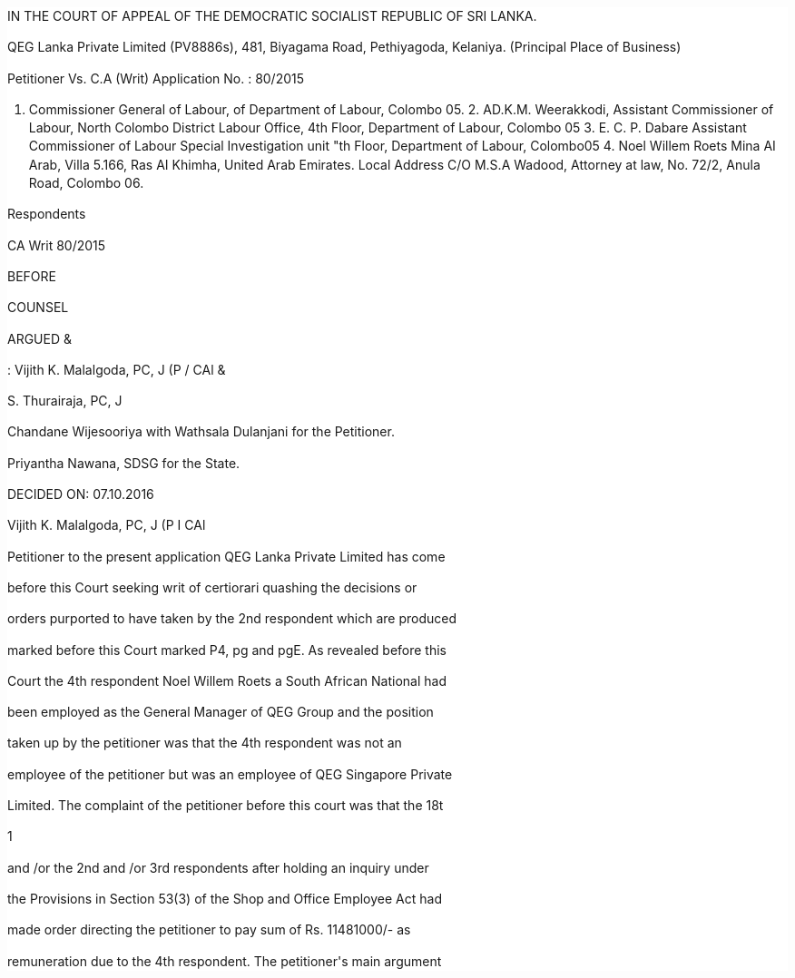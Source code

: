IN THE COURT OF APPEAL OF THE DEMOCRATIC SOCIALIST REPUBLIC OF SRI LANKA.

QEG Lanka Private Limited (PV8886s), 481, Biyagama Road, Pethiyagoda, Kelaniya. (Principal Place of Business)

Petitioner Vs. C.A (Writ) Application No. : 80/2015

1. Commissioner General of Labour, of Department of Labour, Colombo 05. 2. AD.K.M. Weerakkodi, Assistant Commissioner of Labour, North Colombo District Labour Office, 4th Floor, Department of Labour, Colombo 05 3. E. C. P. Dabare Assistant Commissioner of Labour Special Investigation unit "th Floor, Department of Labour, Colombo05 4. Noel Willem Roets Mina AI Arab, Villa 5.166, Ras AI Khimha, United Arab Emirates. Local Address C/O M.S.A Wadood, Attorney at law, No. 72/2, Anula Road, Colombo 06.

Respondents

CA Writ 80/2015

BEFORE

COUNSEL

ARGUED &

: Vijith K. Malalgoda, PC, J (P / CAl &

S. Thurairaja, PC, J

Chandane Wijesooriya with Wathsala Dulanjani for the Petitioner.

Priyantha Nawana, SDSG for the State.

DECIDED ON: 07.10.2016

Vijith K. Malalgoda, PC, J (P I CAl

Petitioner to the present application QEG Lanka Private Limited has come

before this Court seeking writ of certiorari quashing the decisions or

orders purported to have taken by the 2nd respondent which are produced

marked before this Court marked P4, pg and pgE. As revealed before this

Court the 4th respondent Noel Willem Roets a South African National had

been employed as the General Manager of QEG Group and the position

taken up by the petitioner was that the 4th respondent was not an

employee of the petitioner but was an employee of QEG Singapore Private

Limited. The complaint of the petitioner before this court was that the 18t

1

and /or the 2nd and /or 3rd respondents after holding an inquiry under

the Provisions in Section 53(3) of the Shop and Office Employee Act had

made order directing the petitioner to pay sum of Rs. 11481000/- as

remuneration due to the 4th respondent. The petitioner's main argument
